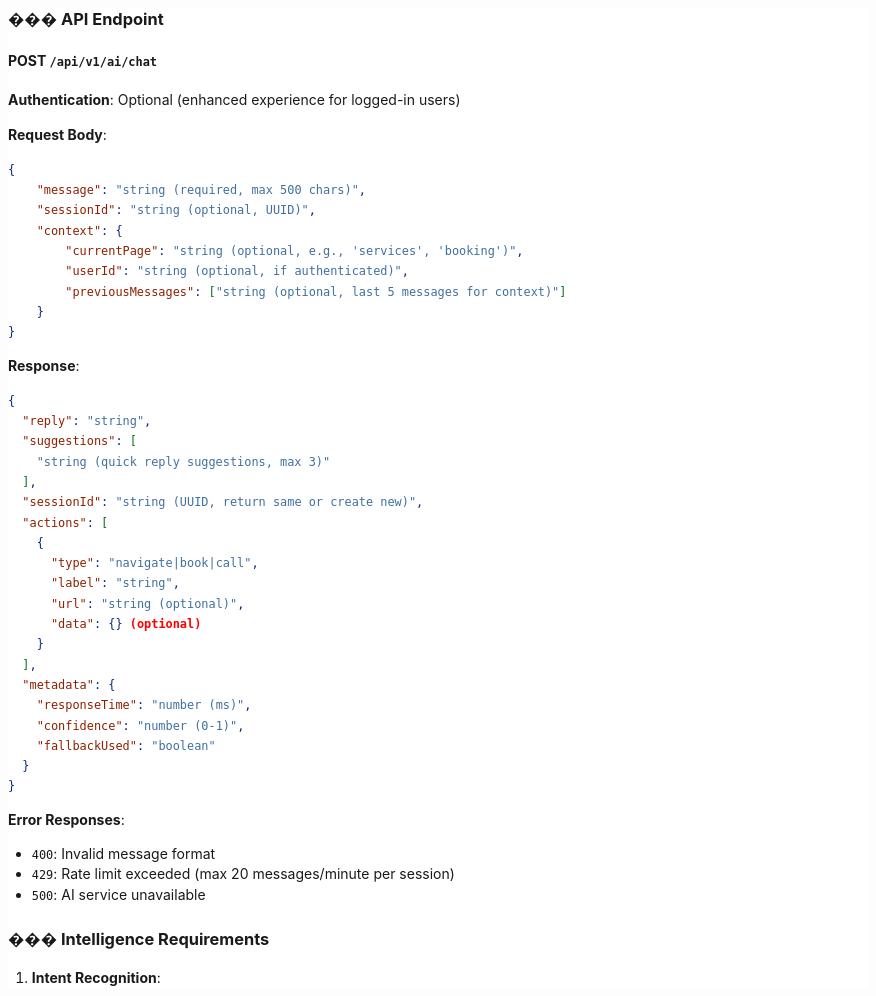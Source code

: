 ### ��� API Endpoint

#### **POST** `/api/v1/ai/chat`

**Authentication**: Optional (enhanced experience for logged-in users)

**Request Body**:

```json
{
    "message": "string (required, max 500 chars)",
    "sessionId": "string (optional, UUID)",
    "context": {
        "currentPage": "string (optional, e.g., 'services', 'booking')",
        "userId": "string (optional, if authenticated)",
        "previousMessages": ["string (optional, last 5 messages for context)"]
    }
}
```

**Response**:

```json
{
  "reply": "string",
  "suggestions": [
    "string (quick reply suggestions, max 3)"
  ],
  "sessionId": "string (UUID, return same or create new)",
  "actions": [
    {
      "type": "navigate|book|call",
      "label": "string",
      "url": "string (optional)",
      "data": {} (optional)
    }
  ],
  "metadata": {
    "responseTime": "number (ms)",
    "confidence": "number (0-1)",
    "fallbackUsed": "boolean"
  }
}
```

**Error Responses**:

-   `400`: Invalid message format
-   `429`: Rate limit exceeded (max 20 messages/minute per session)
-   `500`: AI service unavailable

### ��� Intelligence Requirements

1. **Intent Recognition**:

